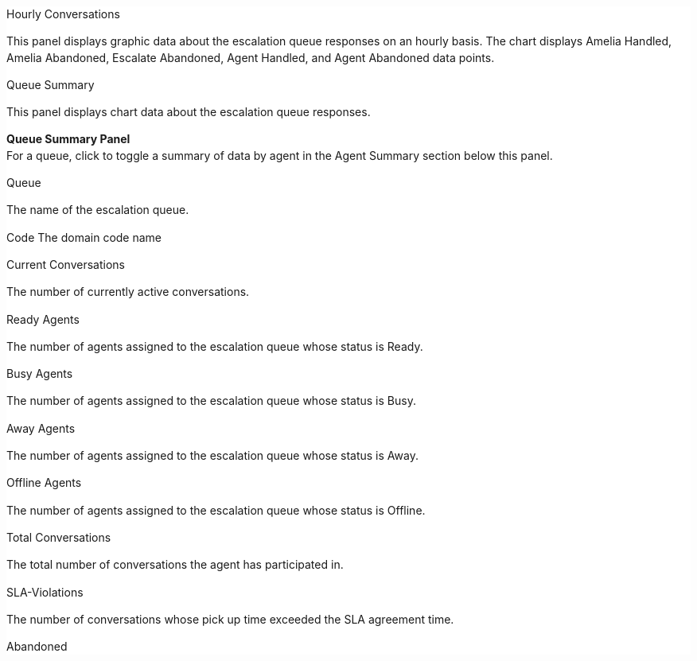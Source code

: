 <tr class="odd">
<td class="confluenceTd"><p>Hourly Conversations</p></td>
<td class="confluenceTd"><p>This panel displays graphic data about the escalation queue responses on an hourly basis. The chart displays Amelia Handled, Amelia Abandoned, Escalate Abandoned, Agent Handled, and Agent Abandoned data points.</p></td>
</tr>
<tr class="even">
<td class="confluenceTd"><p>Queue Summary</p></td>
<td class="confluenceTd"><p>This panel displays chart data about the escalation queue responses.</p></td>
</tr>
<tr class="odd">
<td colspan="2" class="confluenceTd"><strong>Queue Summary Panel</strong></td>
</tr>
<tr class="even">
<td class="confluenceTd"><div class="content-wrapper">
&#10;</div></td>
<td class="confluenceTd">For a queue, click to toggle a summary of data by agent in the Agent Summary section below this panel.</td>
</tr>
<tr class="odd">
<td class="confluenceTd"><p>Queue</p></td>
<td class="confluenceTd"><p>The name of the escalation queue.</p></td>
</tr>
<tr class="even">
<td class="confluenceTd">Code</td>
<td class="confluenceTd">The domain code name</td>
</tr>
<tr class="odd">
<td class="confluenceTd"><p>Current Conversations</p></td>
<td class="confluenceTd"><p>The number of currently active conversations.</p></td>
</tr>
<tr class="even">
<td class="confluenceTd"><p>Ready Agents</p></td>
<td class="confluenceTd"><p>The number of agents assigned to the escalation queue whose status is Ready.</p></td>
</tr>
<tr class="odd">
<td class="confluenceTd"><p>Busy Agents</p></td>
<td class="confluenceTd"><p>The number of agents assigned to the escalation queue whose status is Busy.</p></td>
</tr>
<tr class="even">
<td class="confluenceTd"><p>Away Agents</p></td>
<td class="confluenceTd"><p>The number of agents assigned to the escalation queue whose status is Away.</p></td>
</tr>
<tr class="odd">
<td class="confluenceTd"><p>Offline Agents</p></td>
<td class="confluenceTd"><p>The number of agents assigned to the escalation queue whose status is Offline.</p></td>
</tr>
<tr class="even">
<td class="confluenceTd"><p>Total Conversations</p></td>
<td class="confluenceTd"><p>The total number of conversations the agent has participated in.</p></td>
</tr>
<tr class="odd">
<td class="confluenceTd"><p>SLA-Violations</p></td>
<td class="confluenceTd"><p>The number of conversations whose pick up time exceeded the SLA agreement time.</p></td>
</tr>
<tr class="even">
<td class="confluenceTd"><p>Abandoned</p></td>